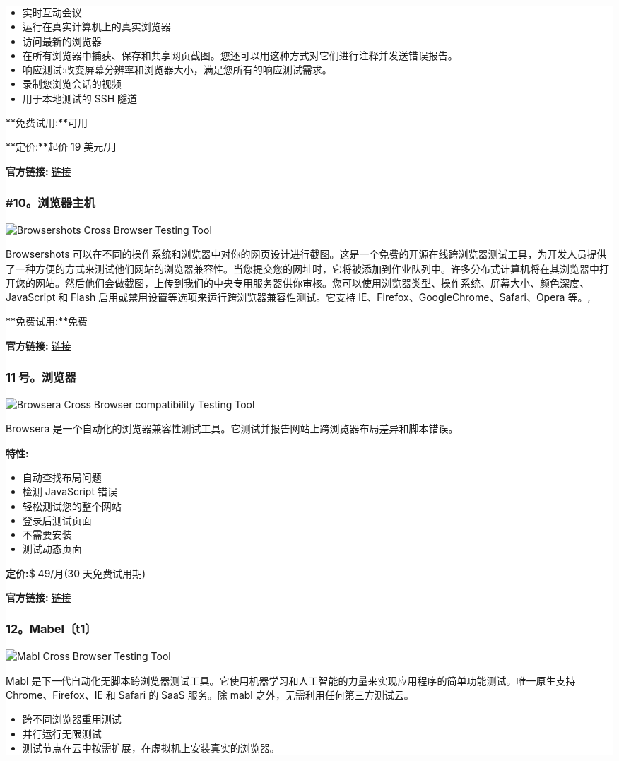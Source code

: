 *   实时互动会议
*   运行在真实计算机上的真实浏览器
*   访问最新的浏览器
*   在所有浏览器中捕获、保存和共享网页截图。您还可以用这种方式对它们进行注释并发送错误报告。
*   响应测试:改变屏幕分辨率和浏览器大小，满足您所有的响应测试需求。
*   录制您浏览会话的视频
*   用于本地测试的 SSH 隧道

**免费试用:**可用

**定价:**起价 19 美元/月

**官方链接:** [链接](https://www.browserling.com)

### **#10。浏览器主机**

![Browsershots Cross Browser Testing Tool](img/f042fcd773f61355bb7bedbe59005061.png)

Browsershots 可以在不同的操作系统和浏览器中对你的网页设计进行截图。这是一个免费的开源在线跨浏览器测试工具，为开发人员提供了一种方便的方式来测试他们网站的浏览器兼容性。当您提交您的网址时，它将被添加到作业队列中。许多分布式计算机将在其浏览器中打开您的网站。然后他们会做截图，上传到我们的中央专用服务器供你审核。您可以使用浏览器类型、操作系统、屏幕大小、颜色深度、JavaScript 和 Flash 启用或禁用设置等选项来运行跨浏览器兼容性测试。它支持 IE、Firefox、GoogleChrome、Safari、Opera 等。,

**免费试用:**免费

**官方链接:** [链接](http://browsershots.org/)

### **11 号。浏览器**

![Browsera Cross Browser compatibility Testing Tool](img/d7d687d93082caa90144f8dcacee357a.png)

Browsera 是一个自动化的浏览器兼容性测试工具。它测试并报告网站上跨浏览器布局差异和脚本错误。

**特性:**

*   自动查找布局问题
*   检测 JavaScript 错误
*   轻松测试您的整个网站
*   登录后测试页面
*   不需要安装
*   测试动态页面

**定价:**$ 49/月(30 天免费试用期)

**官方链接:** [链接](https://www.browsera.com/plans)

### **12。Mabel〔t1〕**

![Mabl Cross Browser Testing Tool](img/12f2e6eebb9fd9dc78a3415e8eda3ba2.png)

Mabl 是下一代自动化无脚本跨浏览器测试工具。它使用机器学习和人工智能的力量来实现应用程序的简单功能测试。唯一原生支持 Chrome、Firefox、IE 和 Safari 的 SaaS 服务。除 mabl 之外，无需利用任何第三方测试云。

*   跨不同浏览器重用测试
*   并行运行无限测试
*   测试节点在云中按需扩展，在虚拟机上安装真实的浏览器。

